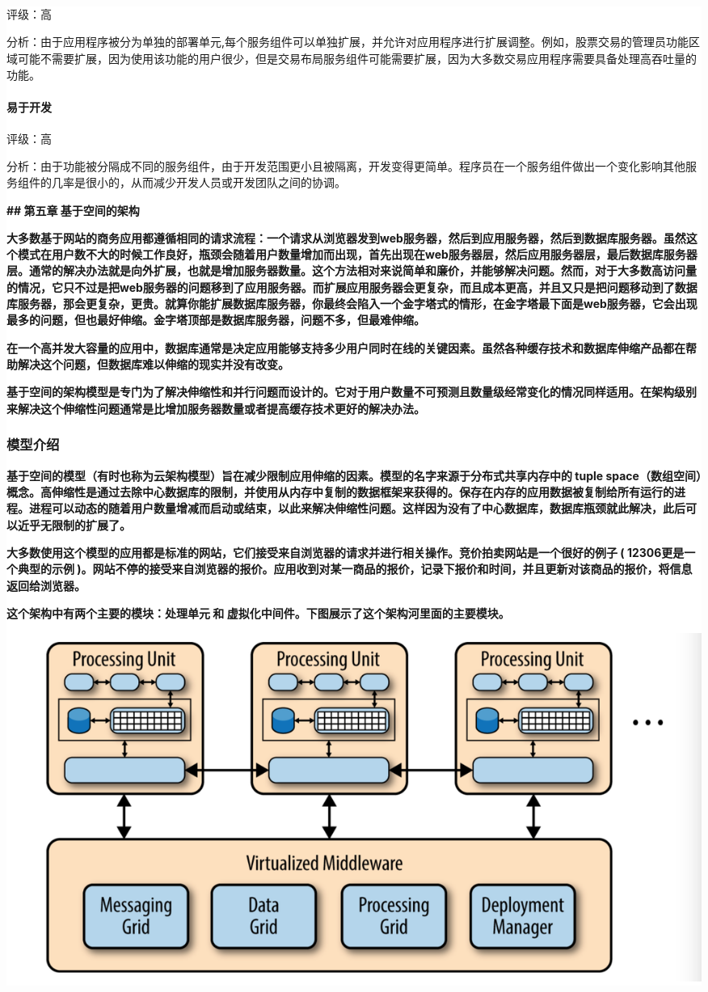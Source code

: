 评级：高

分析：由于应用程序被分为单独的部署单元,每个服务组件可以单独扩展，并允许对应用程序进行扩展调整。例如，股票交易的管理员功能区域可能不需要扩展，因为使用该功能的用户很少，但是交易布局服务组件可能需要扩展，因为大多数交易应用程序需要具备处理高吞吐量的功能。

#### 易于开发

评级：高

分析：由于功能被分隔成不同的服务组件，由于开发范围更小且被隔离，开发变得更简单。程序员在一个服务组件做出一个变化影响其他服务组件的几率是很小的，从而减少开发人员或开发团队之间的协调。



<b id="chapter5"/>
## 第五章 基于空间的架构

大多数基于网站的商务应用都遵循相同的请求流程：一个请求从浏览器发到web服务器，然后到应用服务器，然后到数据库服务器。虽然这个模式在用户数不大的时候工作良好，瓶颈会随着用户数量增加而出现，首先出现在web服务器层，然后应用服务器层，最后数据库服务器层。通常的解决办法就是**向外扩展**，也就是增加服务器数量。这个方法相对来说简单和廉价，并能够解决问题。然而，对于大多数高访问量的情况，它只不过是把web服务器的问题移到了应用服务器。而扩展应用服务器会更复杂，而且成本更高，并且又只是把问题移动到了数据库服务器，那会更复杂，更贵。就算你能扩展数据库服务器，你最终会陷入一个金字塔式的情形，在金字塔最下面是web服务器，它会出现最多的问题，但也最好伸缩。金字塔顶部是数据库服务器，问题不多，但最难伸缩。

在一个高并发大容量的应用中，数据库通常是决定应用能够支持多少用户同时在线的关键因素。虽然各种缓存技术和数据库伸缩产品都在帮助解决这个问题，但数据库难以伸缩的现实并没有改变。

基于空间的架构模型是专门为了**解决伸缩性和并行问题**而设计的。它对于用户数量不可预测且数量级经常变化的情况同样适用。在架构级别来解决这个伸缩性问题通常是比增加服务器数量或者提高缓存技术更好的解决办法。

### 模型介绍

基于空间的模型（有时也称为云架构模型）旨在减少限制应用伸缩的因素。模型的名字来源于分布式共享内存中的 tuple space（数组空间）概念。高伸缩性是通过去除中心数据库的限制，并使用从内存中复制的数据框架来获得的。保存在内存的应用数据被复制给所有运行的进程。进程可以动态的随着用户数量增减而启动或结束，以此来解决伸缩性问题。这样因为没有了中心数据库，数据库瓶颈就此解决，此后可以近乎无限制的扩展了。

大多数使用这个模型的应用都是标准的网站，它们接受来自浏览器的请求并进行相关操作。竞价拍卖网站是一个很好的例子 ( 12306更是一个典型的示例 )。网站不停的接受来自浏览器的报价。应用收到对某一商品的报价，记录下报价和时间，并且更新对该商品的报价，将信息返回给浏览器。

这个架构中有两个主要的模块：**处理单元** 和 **虚拟化中间件**。下图展示了这个架构河里面的主要模块。

![](images/5-1.png)
